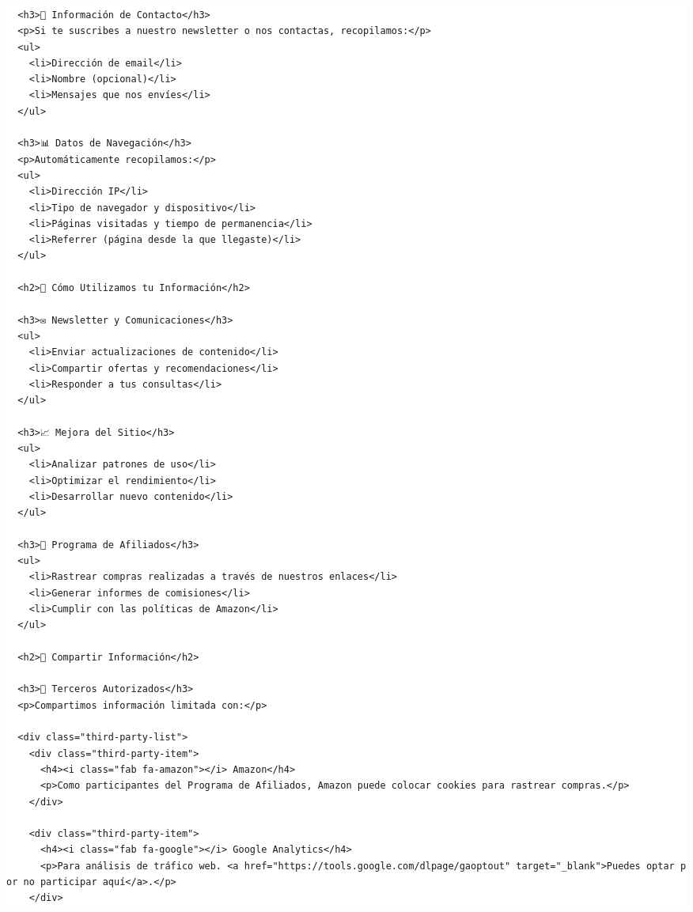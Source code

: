       <h3>📧 Información de Contacto</h3>
      <p>Si te suscribes a nuestro newsletter o nos contactas, recopilamos:</p>
      <ul>
        <li>Dirección de email</li>
        <li>Nombre (opcional)</li>
        <li>Mensajes que nos envíes</li>
      </ul>

      <h3>📊 Datos de Navegación</h3>
      <p>Automáticamente recopilamos:</p>
      <ul>
        <li>Dirección IP</li>
        <li>Tipo de navegador y dispositivo</li>
        <li>Páginas visitadas y tiempo de permanencia</li>
        <li>Referrer (página desde la que llegaste)</li>
      </ul>

      <h2>🎯 Cómo Utilizamos tu Información</h2>
      
      <h3>✉️ Newsletter y Comunicaciones</h3>
      <ul>
        <li>Enviar actualizaciones de contenido</li>
        <li>Compartir ofertas y recomendaciones</li>
        <li>Responder a tus consultas</li>
      </ul>

      <h3>📈 Mejora del Sitio</h3>
      <ul>
        <li>Analizar patrones de uso</li>
        <li>Optimizar el rendimiento</li>
        <li>Desarrollar nuevo contenido</li>
      </ul>

      <h3>💼 Programa de Afiliados</h3>
      <ul>
        <li>Rastrear compras realizadas a través de nuestros enlaces</li>
        <li>Generar informes de comisiones</li>
        <li>Cumplir con las políticas de Amazon</li>
      </ul>

      <h2>🔄 Compartir Información</h2>
      
      <h3>🤝 Terceros Autorizados</h3>
      <p>Compartimos información limitada con:</p>
      
      <div class="third-party-list">
        <div class="third-party-item">
          <h4><i class="fab fa-amazon"></i> Amazon</h4>
          <p>Como participantes del Programa de Afiliados, Amazon puede colocar cookies para rastrear compras.</p>
        </div>
        
        <div class="third-party-item">
          <h4><i class="fab fa-google"></i> Google Analytics</h4>
          <p>Para análisis de tráfico web. <a href="https://tools.google.com/dlpage/gaoptout" target="_blank">Puedes optar por no participar aquí</a>.</p>
        </div>
        